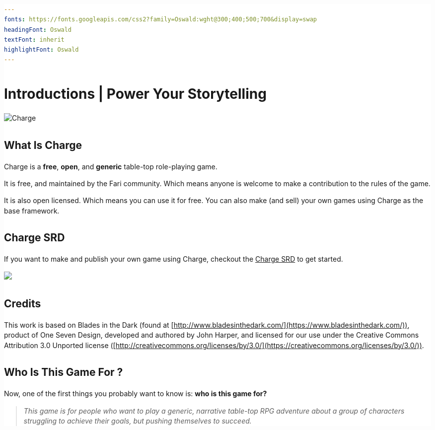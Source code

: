 ```yaml
---
fonts: https://fonts.googleapis.com/css2?family=Oswald:wght@300;400;500;700&display=swap
headingFont: Oswald
textFont: inherit
highlightFont: Oswald
---
```


<style>
	ul.people li { display: inline; white-space: pre; }
	ul.people li:after { content:  " •"; }
	ul.people li:last-child:after { content: ""; }
</style>

# Introductions | Power Your Storytelling

![Charge](https://gyazo.com/5b8633befdb6fe3f894bdabaedac4001.png)

## What Is Charge

Charge is a **free**, **open**, and **generic** table-top role-playing game.

It is free, and maintained by the Fari community. Which means anyone is welcome to make a contribution to the rules of the game.

It is also open licensed. Which means you can use it for free. You can also make (and sell) your own games using Charge as the base framework.

## Charge SRD

If you want to make and publish your own game using Charge, checkout the [Charge SRD](/en/srds/fari-rpgs/charge-srd) to get started.

<a href="/en/srds/fari-rpgs/charge-srd">
	<img width="320px" src="https://gyazo.com/7a7d4cecbf087f5d66cb1b16d30271ad.png">
</a>

## Credits

This work is based on Blades in the Dark (found at [http://www.bladesinthedark.com/](https://www.bladesinthedark.com/)), product of One Seven Design, developed and authored by John Harper, and licensed for our use under the Creative Commons Attribution 3.0 Unported license ([http://creativecommons.org/licenses/by/3.0/](https://creativecommons.org/licenses/by/3.0/)).

## Who Is This Game For ?

Now, one of the first things you probably want to know is: **who is this game for?**

> _This game is for people who want to play a generic, narrative table-top RPG adventure about a group of characters struggling to achieve their goals, but pushing themselves to succeed._
